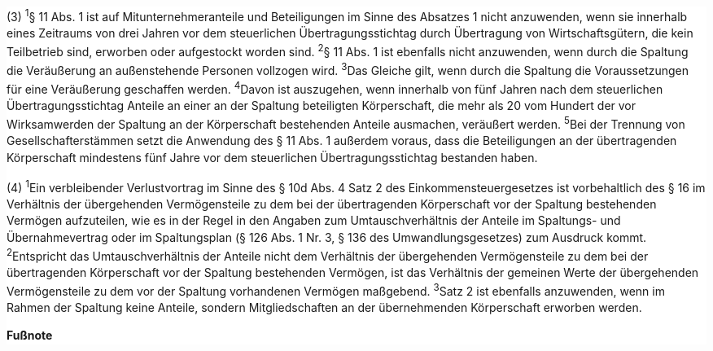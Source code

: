 <div class="jurAbsatz">

(3) <sup>1</sup>§ 11 Abs. 1 ist auf Mitunternehmeranteile und
Beteiligungen im Sinne des Absatzes 1 nicht anzuwenden, wenn sie
innerhalb eines Zeitraums von drei Jahren vor dem steuerlichen
Übertragungsstichtag durch Übertragung von Wirtschaftsgütern, die kein
Teilbetrieb sind, erworben oder aufgestockt worden sind. <sup>2</sup>§
11 Abs. 1 ist ebenfalls nicht anzuwenden, wenn durch die Spaltung die
Veräußerung an außenstehende Personen vollzogen wird. <sup>3</sup>Das
Gleiche gilt, wenn durch die Spaltung die Voraussetzungen für eine
Veräußerung geschaffen werden. <sup>4</sup>Davon ist auszugehen, wenn
innerhalb von fünf Jahren nach dem steuerlichen Übertragungsstichtag
Anteile an einer an der Spaltung beteiligten Körperschaft, die mehr als
20 vom Hundert der vor Wirksamwerden der Spaltung an der Körperschaft
bestehenden Anteile ausmachen, veräußert werden. <sup>5</sup>Bei der
Trennung von Gesellschafterstämmen setzt die Anwendung des § 11 Abs. 1
außerdem voraus, dass die Beteiligungen an der übertragenden
Körperschaft mindestens fünf Jahre vor dem steuerlichen
Übertragungsstichtag bestanden haben.

</div>

<div class="jurAbsatz">

(4) <sup>1</sup>Ein verbleibender Verlustvortrag im Sinne des § 10d Abs.
4 Satz 2 des Einkommensteuergesetzes ist vorbehaltlich des § 16 im
Verhältnis der übergehenden Vermögensteile zu dem bei der übertragenden
Körperschaft vor der Spaltung bestehenden Vermögen aufzuteilen, wie es
in der Regel in den Angaben zum Umtauschverhältnis der Anteile im
Spaltungs- und Übernahmevertrag oder im Spaltungsplan (§ 126 Abs. 1 Nr.
3, § 136 des Umwandlungsgesetzes) zum Ausdruck kommt.
<sup>2</sup>Entspricht das Umtauschverhältnis der Anteile nicht dem
Verhältnis der übergehenden Vermögensteile zu dem bei der übertragenden
Körperschaft vor der Spaltung bestehenden Vermögen, ist das Verhältnis
der gemeinen Werte der übergehenden Vermögensteile zu dem vor der
Spaltung vorhandenen Vermögen maßgebend. <sup>3</sup>Satz 2 ist
ebenfalls anzuwenden, wenn im Rahmen der Spaltung keine Anteile, sondern
Mitgliedschaften an der übernehmenden Körperschaft erworben werden.

</div>

</div>

</div>

</div>

<div>

  
**Fußnote**

<div class="jnhtml">

<div>

<div class="jurAbsatz">
